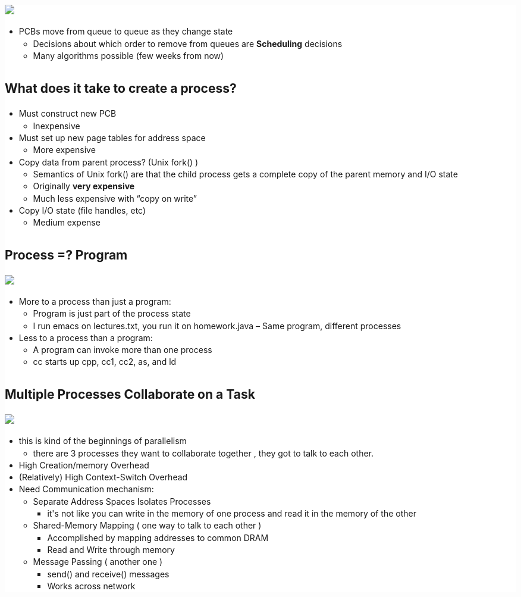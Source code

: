 ![](../imgs/os_process_scheduling.png)

- PCBs move from queue to queue as they change state
    - Decisions about which order to remove from queues are **Scheduling** decisions
    - Many algorithms possible (few weeks from now)

<h2 id="06d2773d0e98a13f626e61c8f02fed7b"></h2>

## What does it take to create a process?

- Must construct new PCB 
    - Inexpensive
- Must set up new page tables for address space
    - More expensive
- Copy data from parent process? (Unix fork() )
    - Semantics of Unix fork() are that the child process gets a complete copy of the parent memory and I/O state
    - Originally **very expensive**
    - Much less expensive with “copy on write”
- Copy I/O state (file handles, etc)
    - Medium expense

<h2 id="d23c2c45437a7a02dd6ac512a50aed61"></h2>

## Process =? Program 

![](../imgs/os_process_vs_program.png)

- More to a process than just a program:
    - Program is just part of the process state
    - I run emacs on lectures.txt, you run it on homework.java – Same program, different processes
- Less to a process than a program:
    - A program can invoke more than one process
    - cc starts up cpp, cc1, cc2, as, and ld

<h2 id="a89baf66badbd0d10a0386e0e2c268ef"></h2>

## Multiple Processes Collaborate on a Task

![](../imgs/os_processes_collaborate_on_a_task.png)

- this is kind of the beginnings of parallelism 
    - there are 3 processes they want to collaborate together , they got to talk to each other.
- High Creation/memory Overhead
- (Relatively) High Context-Switch Overhead
- Need Communication mechanism:
    - Separate Address Spaces Isolates Processes
        - it's not like you can write in the memory of one process and read it in the memory of the other 
    - Shared-Memory Mapping ( one way to talk to each other )
        - Accomplished by mapping addresses to common DRAM
        - Read and Write through memory
    - Message Passing ( another one )
        - send() and receive() messages
        - Works across network
